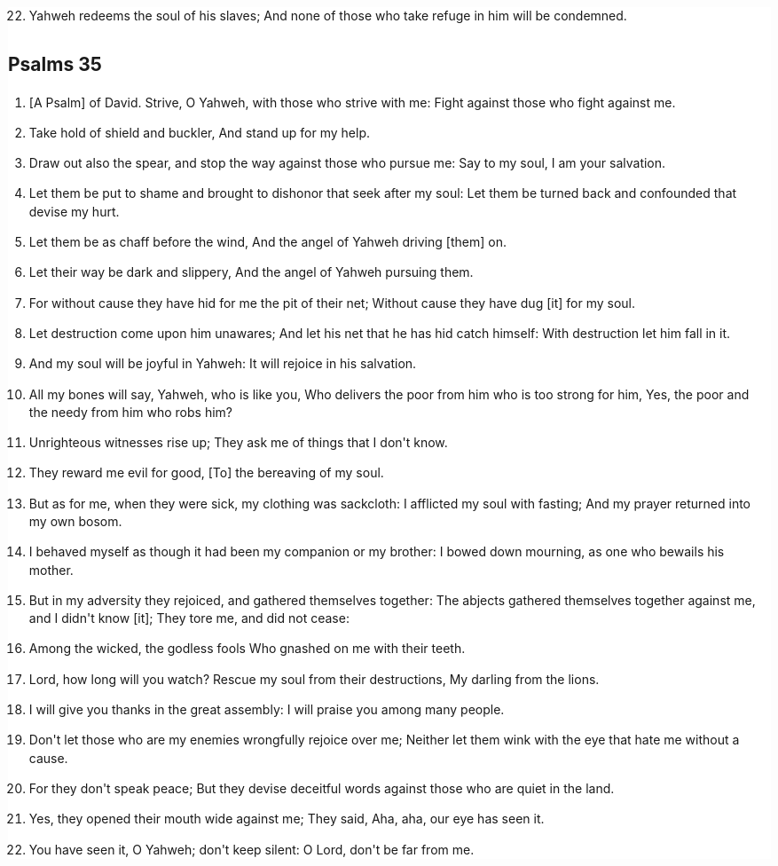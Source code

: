22. Yahweh redeems the soul of his slaves; And none of those who take refuge in him will be condemned.

## Psalms 35

1. [A Psalm] of David. Strive, O Yahweh, with those who strive with me: Fight against those who fight against me.

2. Take hold of shield and buckler, And stand up for my help.

3. Draw out also the spear, and stop the way against those who pursue me: Say to my soul, I am your salvation.

4. Let them be put to shame and brought to dishonor that seek after my soul: Let them be turned back and confounded that devise my hurt.

5. Let them be as chaff before the wind, And the angel of Yahweh driving [them] on.

6. Let their way be dark and slippery, And the angel of Yahweh pursuing them.

7. For without cause they have hid for me the pit of their net; Without cause they have dug [it] for my soul.

8. Let destruction come upon him unawares; And let his net that he has hid catch himself: With destruction let him fall in it.

9. And my soul will be joyful in Yahweh: It will rejoice in his salvation.

10. All my bones will say, Yahweh, who is like you, Who delivers the poor from him who is too strong for him, Yes, the poor and the needy from him who robs him?

11. Unrighteous witnesses rise up; They ask me of things that I don't know.

12. They reward me evil for good, [To] the bereaving of my soul.

13. But as for me, when they were sick, my clothing was sackcloth: I afflicted my soul with fasting; And my prayer returned into my own bosom.

14. I behaved myself as though it had been my companion or my brother: I bowed down mourning, as one who bewails his mother.

15. But in my adversity they rejoiced, and gathered themselves together: The abjects gathered themselves together against me, and I didn't know [it]; They tore me, and did not cease:

16. Among the wicked, the godless fools Who gnashed on me with their teeth.

17. Lord, how long will you watch? Rescue my soul from their destructions, My darling from the lions.

18. I will give you thanks in the great assembly: I will praise you among many people.

19. Don't let those who are my enemies wrongfully rejoice over me; Neither let them wink with the eye that hate me without a cause.

20. For they don't speak peace; But they devise deceitful words against those who are quiet in the land.

21. Yes, they opened their mouth wide against me; They said, Aha, aha, our eye has seen it.

22. You have seen it, O Yahweh; don't keep silent: O Lord, don't be far from me.
